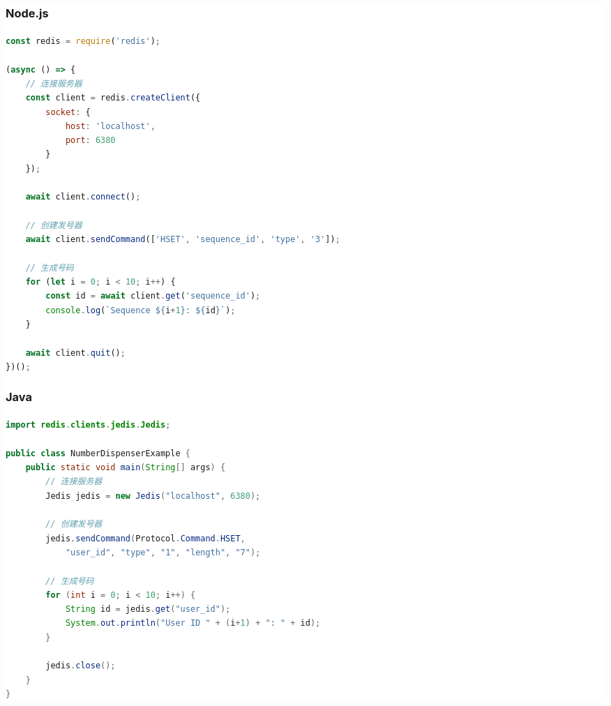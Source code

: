 ### Node.js

```javascript
const redis = require('redis');

(async () => {
    // 连接服务器
    const client = redis.createClient({
        socket: {
            host: 'localhost',
            port: 6380
        }
    });
    
    await client.connect();
    
    // 创建发号器
    await client.sendCommand(['HSET', 'sequence_id', 'type', '3']);
    
    // 生成号码
    for (let i = 0; i < 10; i++) {
        const id = await client.get('sequence_id');
        console.log(`Sequence ${i+1}: ${id}`);
    }
    
    await client.quit();
})();
```

### Java

```java
import redis.clients.jedis.Jedis;

public class NumberDispenserExample {
    public static void main(String[] args) {
        // 连接服务器
        Jedis jedis = new Jedis("localhost", 6380);
        
        // 创建发号器
        jedis.sendCommand(Protocol.Command.HSET, 
            "user_id", "type", "1", "length", "7");
        
        // 生成号码
        for (int i = 0; i < 10; i++) {
            String id = jedis.get("user_id");
            System.out.println("User ID " + (i+1) + ": " + id);
        }
        
        jedis.close();
    }
}
```
